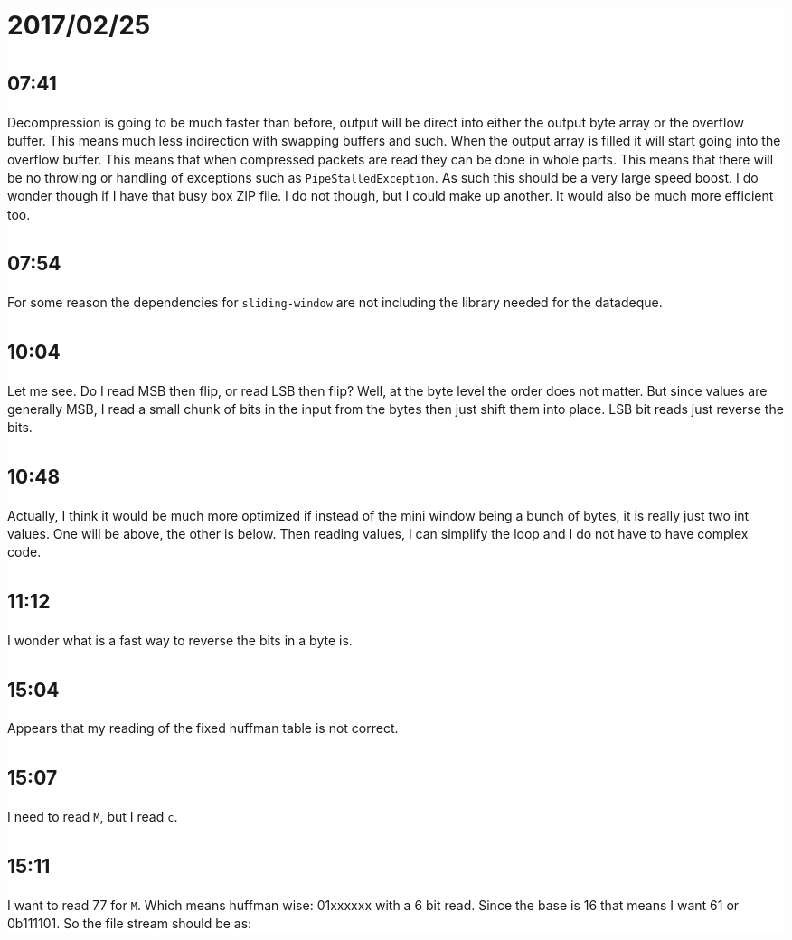 # 2017/02/25

## 07:41

Decompression is going to be much faster than before, output will be direct
into either the output byte array or the overflow buffer. This means much less
indirection with swapping buffers and such. When the output array is filled it
will start going into the overflow buffer. This means that when compressed
packets are read they can be done in whole parts. This means that there will
be no throwing or handling of exceptions such as `PipeStalledException`. As
such this should be a very large speed boost. I do wonder though if I have
that busy box ZIP file. I do not though, but I could make up another. It would
also be much more efficient too.

## 07:54

For some reason the dependencies for `sliding-window` are not including the
library needed for the datadeque.

## 10:04

Let me see. Do I read MSB then flip, or read LSB then flip? Well, at the byte
level the order does not matter. But since values are generally MSB, I read a
small chunk of bits in the input from the bytes then just shift them into
place. LSB bit reads just reverse the bits.

## 10:48

Actually, I think it would be much more optimized if instead of the mini
window being a bunch of bytes, it is really just two int values. One will be
above, the other is below. Then reading values, I can simplify the loop and I
do not have to have complex code.

## 11:12

I wonder what is a fast way to reverse the bits in a byte is.

## 15:04

Appears that my reading of the fixed huffman table is not correct.

## 15:07

I need to read `M`, but I read `c`.

## 15:11

I want to read 77 for `M`. Which means huffman wise: 01xxxxxx with a
6 bit read. Since the base is 16 that means I want 61 or 0b111101. So the file
stream should be as:

